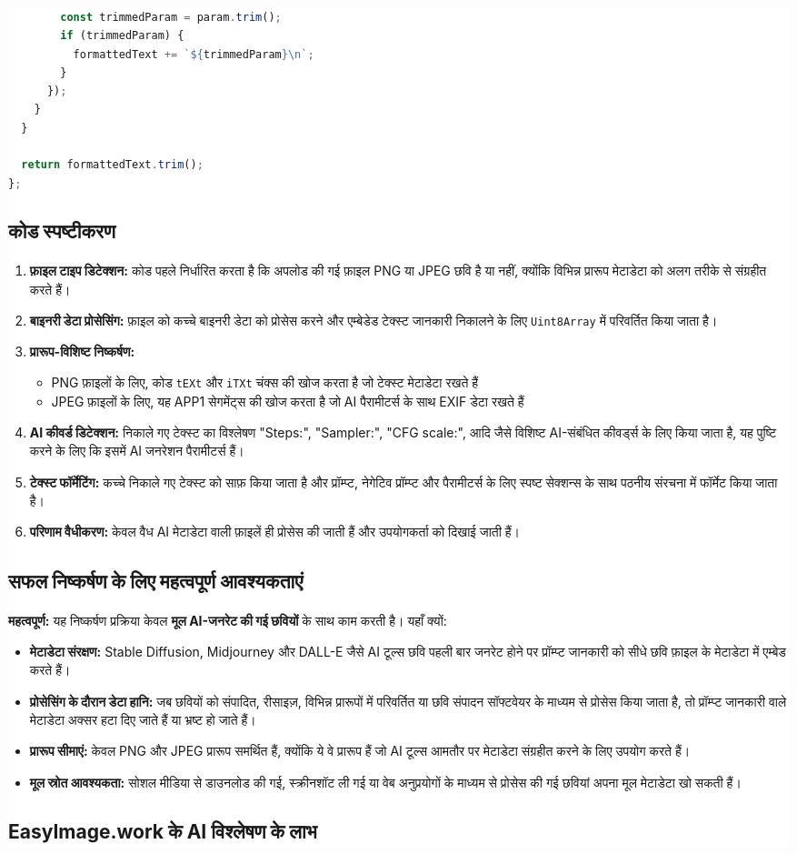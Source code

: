 ```js
        const trimmedParam = param.trim();
        if (trimmedParam) {
          formattedText += `${trimmedParam}\n`;
        }
      });
    }
  }

  return formattedText.trim();
};
```

## कोड स्पष्टीकरण

1. **फ़ाइल टाइप डिटेक्शन:** कोड पहले निर्धारित करता है कि अपलोड की गई फ़ाइल PNG या JPEG छवि है या नहीं, क्योंकि विभिन्न प्रारूप मेटाडेटा को अलग तरीके से संग्रहीत करते हैं।

2. **बाइनरी डेटा प्रोसेसिंग:** फ़ाइल को कच्चे बाइनरी डेटा को प्रोसेस करने और एम्बेडेड टेक्स्ट जानकारी निकालने के लिए `Uint8Array` में परिवर्तित किया जाता है।

3. **प्रारूप-विशिष्ट निष्कर्षण:** 
   - PNG फ़ाइलों के लिए, कोड `tEXt` और `iTXt` चंक्स की खोज करता है जो टेक्स्ट मेटाडेटा रखते हैं
   - JPEG फ़ाइलों के लिए, यह APP1 सेगमेंट्स की खोज करता है जो AI पैरामीटर्स के साथ EXIF डेटा रखते हैं

4. **AI कीवर्ड डिटेक्शन:** निकाले गए टेक्स्ट का विश्लेषण "Steps:", "Sampler:", "CFG scale:", आदि जैसे विशिष्ट AI-संबंधित कीवर्ड्स के लिए किया जाता है, यह पुष्टि करने के लिए कि इसमें AI जनरेशन पैरामीटर्स हैं।

5. **टेक्स्ट फॉर्मेटिंग:** कच्चे निकाले गए टेक्स्ट को साफ़ किया जाता है और प्रॉम्प्ट, नेगेटिव प्रॉम्प्ट और पैरामीटर्स के लिए स्पष्ट सेक्शन्स के साथ पठनीय संरचना में फॉर्मेट किया जाता है।

6. **परिणाम वैधीकरण:** केवल वैध AI मेटाडेटा वाली फ़ाइलें ही प्रोसेस की जाती हैं और उपयोगकर्ता को दिखाई जाती हैं।

## सफल निष्कर्षण के लिए महत्वपूर्ण आवश्यकताएं

**महत्वपूर्ण:** यह निष्कर्षण प्रक्रिया केवल **मूल AI-जनरेट की गई छवियों** के साथ काम करती है। यहाँ क्यों:

- **मेटाडेटा संरक्षण:** Stable Diffusion, Midjourney और DALL-E जैसे AI टूल्स छवि पहली बार जनरेट होने पर प्रॉम्प्ट जानकारी को सीधे छवि फ़ाइल के मेटाडेटा में एम्बेड करते हैं।

- **प्रोसेसिंग के दौरान डेटा हानि:** जब छवियों को संपादित, रीसाइज़, विभिन्न प्रारूपों में परिवर्तित या छवि संपादन सॉफ्टवेयर के माध्यम से प्रोसेस किया जाता है, तो प्रॉम्प्ट जानकारी वाले मेटाडेटा अक्सर हटा दिए जाते हैं या भ्रष्ट हो जाते हैं।

- **प्रारूप सीमाएं:** केवल PNG और JPEG प्रारूप समर्थित हैं, क्योंकि ये वे प्रारूप हैं जो AI टूल्स आमतौर पर मेटाडेटा संग्रहीत करने के लिए उपयोग करते हैं।

- **मूल स्रोत आवश्यकता:** सोशल मीडिया से डाउनलोड की गई, स्क्रीनशॉट ली गई या वेब अनुप्रयोगों के माध्यम से प्रोसेस की गई छवियां अपना मूल मेटाडेटा खो सकती हैं।

## EasyImage.work के AI विश्लेषण के लाभ
